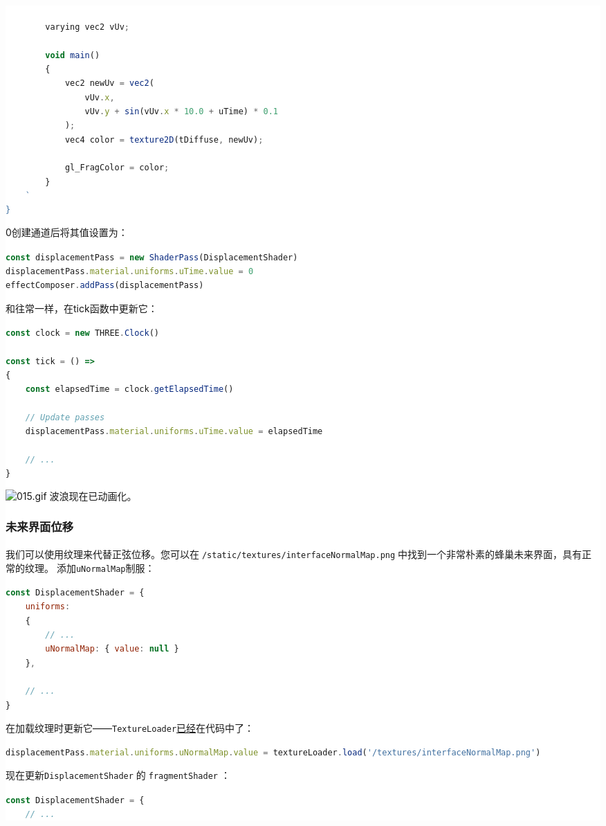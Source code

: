```javascript

        varying vec2 vUv;

        void main()
        {
            vec2 newUv = vec2(
                vUv.x,
                vUv.y + sin(vUv.x * 10.0 + uTime) * 0.1
            );
            vec4 color = texture2D(tDiffuse, newUv);

            gl_FragColor = color;
        }
    `
}
```
0创建通道后将其值设置为：
```javascript
const displacementPass = new ShaderPass(DisplacementShader)
displacementPass.material.uniforms.uTime.value = 0
effectComposer.addPass(displacementPass)
```
和往常一样，在tick函数中更新它：
```javascript
const clock = new THREE.Clock()

const tick = () =>
{
    const elapsedTime = clock.getElapsedTime()

    // Update passes
    displacementPass.material.uniforms.uTime.value = elapsedTime

    // ...
}
```
![015.gif](https://cdn.nlark.com/yuque/0/2023/gif/35159616/1698974425343-f92db5db-9dd2-4aaf-baca-431c4ec554a0.gif#averageHue=%23544839&clientId=ue0e8b020-d20b-4&from=drop&id=ub63a01b8&originHeight=410&originWidth=656&originalType=binary&ratio=1&rotation=0&showTitle=false&size=9763941&status=done&style=none&taskId=uf4fc8fc7-15fd-4b66-8156-88dd4cc4e0b&title=)
波浪现在已动画化。
### 未来界面位移
我们可以使用纹理来代替正弦位移。您可以在 `/static/textures/interfaceNormalMap.png` 中找到一个非常朴素的蜂巢未来界面，具有正常的纹理。
添加`uNormalMap`制服：
```javascript
const DisplacementShader = {
    uniforms:
    {
        // ...
        uNormalMap: { value: null }
    },

    // ...
}
```
在加载纹理时更新它——`TextureLoader`[已经](https://threejs.org/docs/index.html#api/en/loaders/TextureLoader)在代码中了：
```javascript
displacementPass.material.uniforms.uNormalMap.value = textureLoader.load('/textures/interfaceNormalMap.png')
```
现在更新`DisplacementShader`  的 `fragmentShader` ：
```javascript
const DisplacementShader = {
    // ...

```